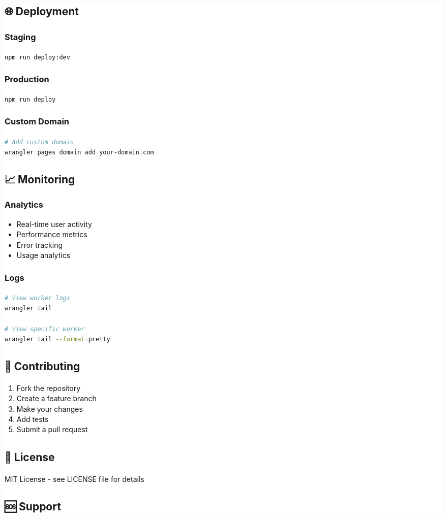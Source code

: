 ## 🌐 Deployment

### Staging
```bash
npm run deploy:dev
```

### Production
```bash
npm run deploy
```

### Custom Domain
```bash
# Add custom domain
wrangler pages domain add your-domain.com
```

## 📈 Monitoring

### Analytics
- Real-time user activity
- Performance metrics
- Error tracking
- Usage analytics

### Logs
```bash
# View worker logs
wrangler tail

# View specific worker
wrangler tail --format=pretty
```

## 🤝 Contributing

1. Fork the repository
2. Create a feature branch
3. Make your changes
4. Add tests
5. Submit a pull request

## 📝 License

MIT License - see LICENSE file for details

## 🆘 Support
